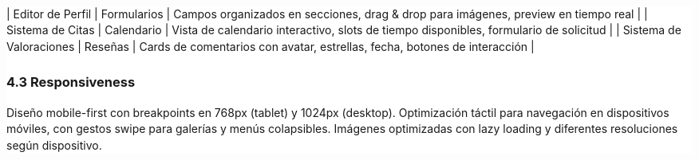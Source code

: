 | Editor de Perfil | Formularios | Campos organizados en secciones, drag & drop para imágenes, preview en tiempo real |
| Sistema de Citas | Calendario | Vista de calendario interactivo, slots de tiempo disponibles, formulario de solicitud |
| Sistema de Valoraciones | Reseñas | Cards de comentarios con avatar, estrellas, fecha, botones de interacción |

### 4.3 Responsiveness
Diseño mobile-first con breakpoints en 768px (tablet) y 1024px (desktop). Optimización táctil para navegación en dispositivos móviles, con gestos swipe para galerías y menús colapsibles. Imágenes optimizadas con lazy loading y diferentes resoluciones según dispositivo.